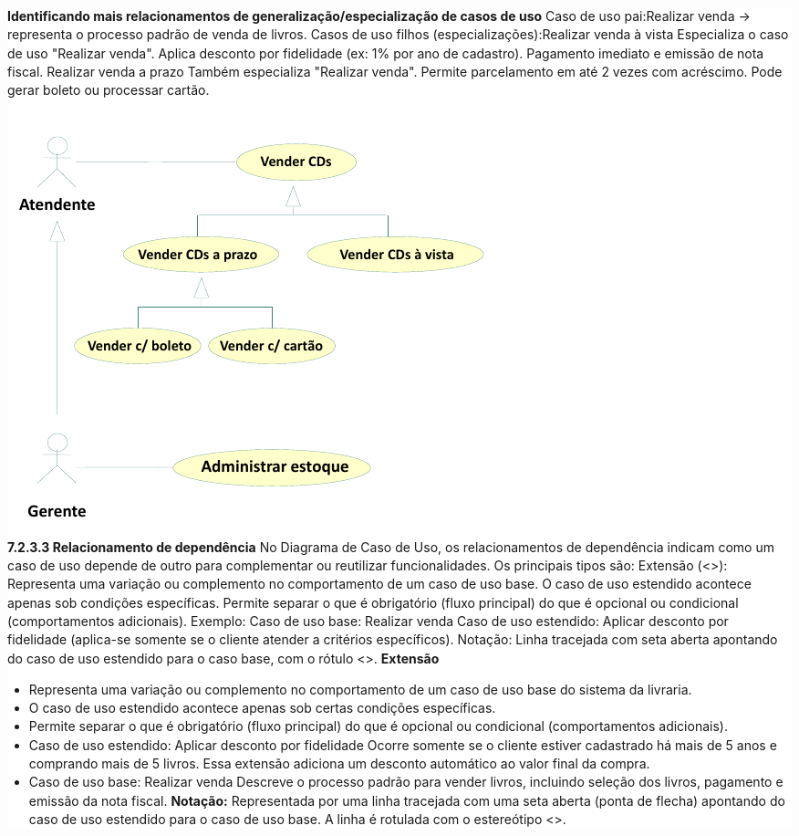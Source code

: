 **Identificando mais relacionamentos de generalização/especialização de casos de uso**
Caso de uso pai:Realizar venda → representa o processo padrão de venda de livros.
Casos de uso filhos (especializações):Realizar venda à vista
Especializa o caso de uso "Realizar venda".
Aplica desconto por fidelidade (ex: 1% por ano de cadastro).
Pagamento imediato e emissão de nota fiscal.
Realizar venda a prazo
Também especializa "Realizar venda".
Permite parcelamento em até 2 vezes com acréscimo.
Pode gerar boleto ou processar cartão.

![Identificando mais relacionamentos de generalização/especialização de casos de uso](img/dcu_identificando_mais_relacionamentos_de_generalizacao_especializacao_de_casos_de_uso.png "Identificando mais relacionamentos de generalização/especialização de casos de uso")

**7.2.3.3 Relacionamento de dependência**
No Diagrama de Caso de Uso, os relacionamentos de dependência indicam como um caso de uso depende de outro para complementar ou reutilizar funcionalidades. Os principais tipos são:
Extensão (<<extend>>):
Representa uma variação ou complemento no comportamento de um caso de uso base.
O caso de uso estendido acontece apenas sob condições específicas.
Permite separar o que é obrigatório (fluxo principal) do que é opcional ou condicional (comportamentos adicionais).
Exemplo: Caso de uso base: Realizar venda
Caso de uso estendido: Aplicar desconto por fidelidade (aplica-se somente se o cliente atender a critérios específicos).
Notação: Linha tracejada com seta aberta apontando do caso de uso estendido para o caso base, com o rótulo <<extend>>.
**Extensão**

- Representa uma variação ou complemento no comportamento de um caso de uso base do sistema da livraria.
- O caso de uso estendido acontece apenas sob certas condições específicas.
- Permite separar o que é obrigatório (fluxo principal) do que é opcional ou condicional (comportamentos adicionais).
 - Caso de uso estendido: Aplicar desconto por fidelidade
Ocorre somente se o cliente estiver cadastrado há mais de 5 anos e comprando mais de 5 livros.
Essa extensão adiciona um desconto automático ao valor final da compra.
- Caso de uso base: Realizar venda
Descreve o processo padrão para vender livros, incluindo seleção dos livros, pagamento e emissão da nota fiscal.
**Notação:** Representada por uma linha tracejada com uma seta aberta (ponta de flecha) apontando do caso de uso estendido para o caso de uso base.
A linha é rotulada com o estereótipo <<extend>>.